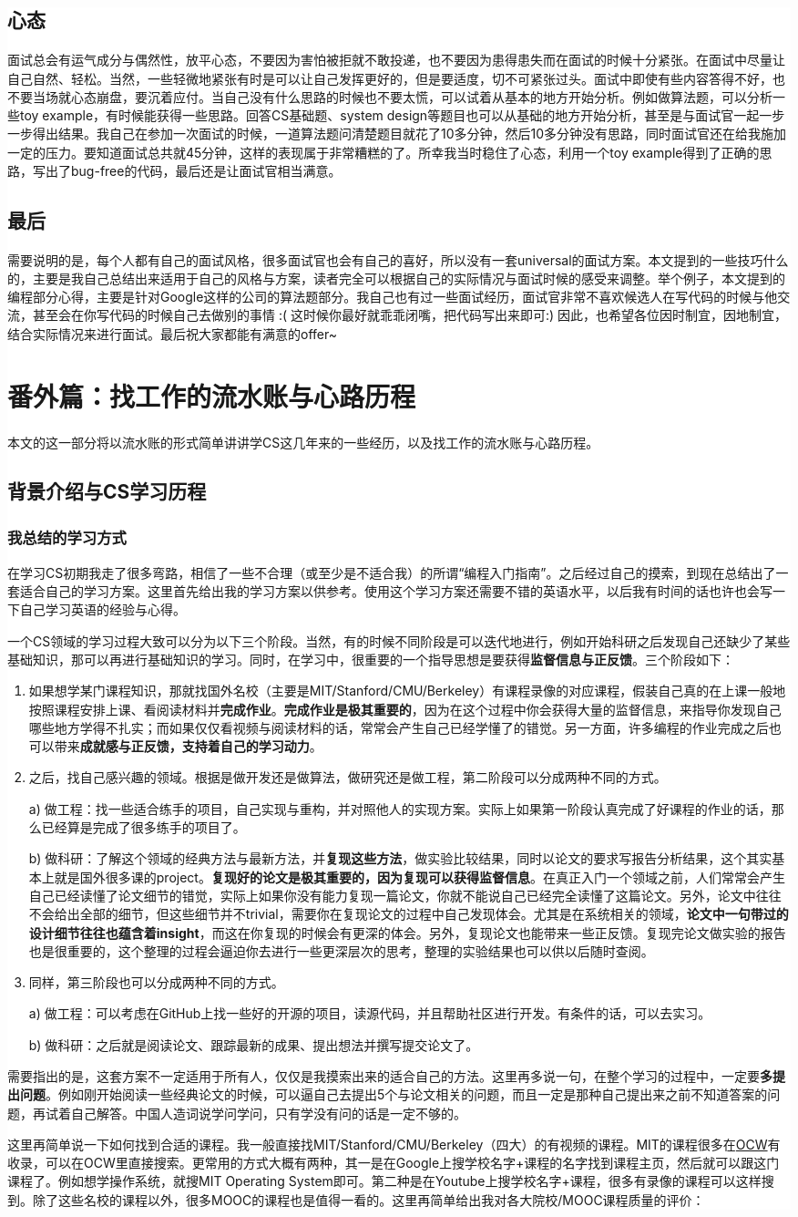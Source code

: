 ## 心态

面试总会有运气成分与偶然性，放平心态，不要因为害怕被拒就不敢投递，也不要因为患得患失而在面试的时候十分紧张。在面试中尽量让自己自然、轻松。当然，一些轻微地紧张有时是可以让自己发挥更好的，但是要适度，切不可紧张过头。面试中即使有些内容答得不好，也不要当场就心态崩盘，要沉着应付。当自己没有什么思路的时候也不要太慌，可以试着从基本的地方开始分析。例如做算法题，可以分析一些toy example，有时候能获得一些思路。回答CS基础题、system design等题目也可以从基础的地方开始分析，甚至是与面试官一起一步一步得出结果。我自己在参加一次面试的时候，一道算法题问清楚题目就花了10多分钟，然后10多分钟没有思路，同时面试官还在给我施加一定的压力。要知道面试总共就45分钟，这样的表现属于非常糟糕的了。所幸我当时稳住了心态，利用一个toy example得到了正确的思路，写出了bug-free的代码，最后还是让面试官相当满意。

## 最后

需要说明的是，每个人都有自己的面试风格，很多面试官也会有自己的喜好，所以没有一套universal的面试方案。本文提到的一些技巧什么的，主要是我自己总结出来适用于自己的风格与方案，读者完全可以根据自己的实际情况与面试时候的感受来调整。举个例子，本文提到的编程部分心得，主要是针对Google这样的公司的算法题部分。我自己也有过一些面试经历，面试官非常不喜欢候选人在写代码的时候与他交流，甚至会在你写代码的时候自己去做别的事情 :( 这时候你最好就乖乖闭嘴，把代码写出来即可:) 因此，也希望各位因时制宜，因地制宜，结合实际情况来进行面试。最后祝大家都能有满意的offer~

# 番外篇：找工作的流水账与心路历程

本文的这一部分将以流水账的形式简单讲讲学CS这几年来的一些经历，以及找工作的流水账与心路历程。

## 背景介绍与CS学习历程

### 我总结的学习方式

在学习CS初期我走了很多弯路，相信了一些不合理（或至少是不适合我）的所谓“编程入门指南”。之后经过自己的摸索，到现在总结出了一套适合自己的学习方案。这里首先给出我的学习方案以供参考。使用这个学习方案还需要不错的英语水平，以后我有时间的话也许也会写一下自己学习英语的经验与心得。

一个CS领域的学习过程大致可以分为以下三个阶段。当然，有的时候不同阶段是可以迭代地进行，例如开始科研之后发现自己还缺少了某些基础知识，那可以再进行基础知识的学习。同时，在学习中，很重要的一个指导思想是要获得**监督信息与正反馈**。三个阶段如下：

1. 如果想学某门课程知识，那就找国外名校（主要是MIT/Stanford/CMU/Berkeley）有课程录像的对应课程，假装自己真的在上课一般地按照课程安排上课、看阅读材料并**完成作业**。**完成作业是极其重要的**，因为在这个过程中你会获得大量的监督信息，来指导你发现自己哪些地方学得不扎实；而如果仅仅看视频与阅读材料的话，常常会产生自己已经学懂了的错觉。另一方面，许多编程的作业完成之后也可以带来**成就感与正反馈，支持着自己的学习动力**。
    
2. 之后，找自己感兴趣的领域。根据是做开发还是做算法，做研究还是做工程，第二阶段可以分成两种不同的方式。
    
    a) 做工程：找一些适合练手的项目，自己实现与重构，并对照他人的实现方案。实际上如果第一阶段认真完成了好课程的作业的话，那么已经算是完成了很多练手的项目了。
    
    b) 做科研：了解这个领域的经典方法与最新方法，并**复现这些方法**，做实验比较结果，同时以论文的要求写报告分析结果，这个其实基本上就是国外很多课的project。**复现好的论文是极其重要的，因为复现可以获得监督信息**。在真正入门一个领域之前，人们常常会产生自己已经读懂了论文细节的错觉，实际上如果你没有能力复现一篇论文，你就不能说自己已经完全读懂了这篇论文。另外，论文中往往不会给出全部的细节，但这些细节并不trivial，需要你在复现论文的过程中自己发现体会。尤其是在系统相关的领域，**论文中一句带过的设计细节往往也蕴含着insight**，而这在你复现的时候会有更深的体会。另外，复现论文也能带来一些正反馈。复现完论文做实验的报告也是很重要的，这个整理的过程会逼迫你去进行一些更深层次的思考，整理的实验结果也可以供以后随时查阅。
    
3. 同样，第三阶段也可以分成两种不同的方式。
    
    a) 做工程：可以考虑在GitHub上找一些好的开源的项目，读源代码，并且帮助社区进行开发。有条件的话，可以去实习。
    
    b) 做科研：之后就是阅读论文、跟踪最新的成果、提出想法并撰写提交论文了。
    

需要指出的是，这套方案不一定适用于所有人，仅仅是我摸索出来的适合自己的方法。这里再多说一句，在整个学习的过程中，一定要**多提出问题**。例如刚开始阅读一些经典论文的时候，可以逼自己去提出5个与论文相关的问题，而且一定是那种自己提出来之前不知道答案的问题，再试着自己解答。中国人造词说学问学问，只有学没有问的话是一定不够的。

这里再简单说一下如何找到合适的课程。我一般直接找MIT/Stanford/CMU/Berkeley（四大）的有视频的课程。MIT的课程很多在[OCW](https://ocw.mit.edu/index.htm)有收录，可以在OCW里直接搜索。更常用的方式大概有两种，其一是在Google上搜学校名字+课程的名字找到课程主页，然后就可以跟这门课程了。例如想学操作系统，就搜MIT Operating System即可。第二种是在Youtube上搜学校名字+课程，很多有录像的课程可以这样搜到。除了这些名校的课程以外，很多MOOC的课程也是值得一看的。这里再简单给出我对各大院校/MOOC课程质量的评价：
